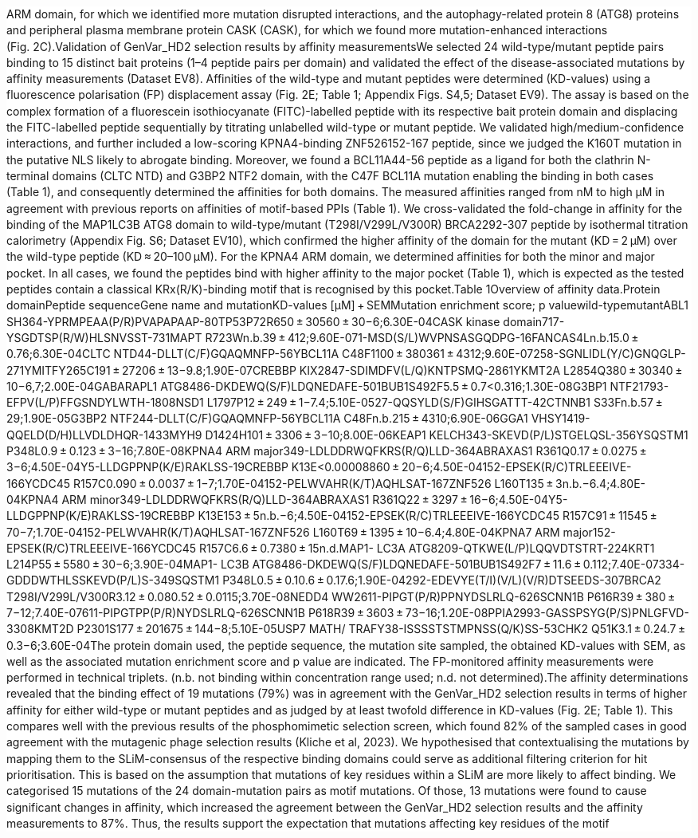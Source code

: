 ARM domain, for which we identified more mutation disrupted interactions, and the autophagy-related protein 8 (ATG8) proteins and peripheral plasma membrane protein CASK (CASK), for which we found more mutation-enhanced interactions (Fig. 2C).Validation of GenVar_HD2 selection results by affinity measurementsWe selected 24 wild-type/mutant peptide pairs binding to 15 distinct bait proteins (1–4 peptide pairs per domain) and validated the effect of the disease-associated mutations by affinity measurements (Dataset EV8). Affinities of the wild-type and mutant peptides were determined (KD-values) using a fluorescence polarisation (FP) displacement assay (Fig. 2E; Table 1; Appendix Figs. S4,5; Dataset EV9). The assay is based on the complex formation of a fluorescein isothiocyanate (FITC)-labelled peptide with its respective bait protein domain and displacing the FITC-labelled peptide sequentially by titrating unlabelled wild-type or mutant peptide. We validated high/medium-confidence interactions, and further included a low-scoring KPNA4-binding ZNF526152-167 peptide, since we judged the K160T mutation in the putative NLS likely to abrogate binding. Moreover, we found a BCL11A44-56 peptide as a ligand for both the clathrin N-terminal domains (CLTC NTD) and G3BP2 NTF2 domain, with the C47F BCL11A mutation enabling the binding in both cases (Table 1), and consequently determined the affinities for both domains. The measured affinities ranged from nM to high µM in agreement with previous reports on affinities of motif-based PPIs (Table 1). We cross-validated the fold-change in affinity for the binding of the MAP1LC3B ATG8 domain to wild-type/mutant (T298I/V299L/V300R) BRCA2292-307 peptide by isothermal titration calorimetry (Appendix Fig. S6; Dataset EV10), which confirmed the higher affinity of the domain for the mutant (KD = 2 µM) over the wild-type peptide (KD ≈ 20–100 µM). For the KPNA4 ARM domain, we determined affinities for both the minor and major pocket. In all cases, we found the peptides bind with higher affinity to the major pocket (Table 1), which is expected as the tested peptides contain a classical KRx(R/K)-binding motif that is recognised by this pocket.Table 1Overview of affinity data.Protein domainPeptide sequenceGene name and mutationKD-values [µM] + SEMMutation enrichment score; p valuewild-typemutantABL1 SH364-YPRMPEAA(P/R)PVAPAPAAP-80TP53P72R650 ± 30560 ± 30−6;6.30E-04CASK kinase domain717-YSGDTSP(R/W)HLSNVSST-731MAPT R723Wn.b.39 ± 412;9.60E-071-MSD(S/L)WVPNSASGQDPG-16FANCAS4Ln.b.15.0 ± 0.76;6.30E-04CLTC NTD44-DLLT(C/F)GQAQMNFP-56YBCL11A C48F1100 ± 380361 ± 4312;9.60E-07258-SGNLIDL(Y/C)GNQGLP-271YMITFY265C191 ± 27206 ± 13−9.8;1.90E-07CREBBP KIX2847-SDIMDFV(L/Q)KNTPSMQ-2861YKMT2A L2854Q380 ± 30340 ± 10−6,7;2.00E-04GABARAPL1 ATG8486-DKDEWQ(S/F)LDQNEDAFE-501BUB1S492F5.5 ± 0.7<0.316;1.30E-08G3BP1 NTF21793-EFPV(L/P)FFGSNDYLWTH-1808NSD1 L1797P12 ± 249 ± 1−7.4;5.10E-0527-QQSYLD(S/F)GIHSGATTT-42CTNNB1 S33Fn.b.57 ± 29;1.90E-05G3BP2 NTF244-DLLT(C/F)GQAQMNFP-56YBCL11A C48Fn.b.215 ± 4310;6.90E-06GGA1 VHSY1419-QQELD(D/H)LLVDLDHQR-1433MYH9 D1424H101 ± 3306 ± 3−10;8.00E-06KEAP1 KELCH343-SKEVD(P/L)STGELQSL-356YSQSTM1 P348L0.9 ± 0.123 ± 3−16;7.80E-08KPNA4 ARM major349-LDLDDRWQFKRS(R/Q)LLD-364ABRAXAS1 R361Q0.17 ± 0.0275 ± 3−6;4.50E-04Y5-LLDGPPNP(K/E)RAKLSS-19CREBBP K13E<0.00008860 ± 20−6;4.50E-04152-EPSEK(R/C)TRLEEEIVE-166YCDC45 R157C0.090 ± 0.0037 ± 1−7;1.70E-04152-PELWVAHR(K/T)AQHLSAT-167ZNF526 L160T135 ± 3n.b.−6.4;4.80E-04KPNA4 ARM minor349-LDLDDRWQFKRS(R/Q)LLD-364ABRAXAS1 R361Q22 ± 3297 ± 16−6;4.50E-04Y5-LLDGPPNP(K/E)RAKLSS-19CREBBP K13E153 ± 5n.b.−6;4.50E-04152-EPSEK(R/C)TRLEEEIVE-166YCDC45 R157C91 ± 11545 ± 70−7;1.70E-04152-PELWVAHR(K/T)AQHLSAT-167ZNF526 L160T69 ± 1395 ± 10−6.4;4.80E-04KPNA7 ARM major152-EPSEK(R/C)TRLEEEIVE-166YCDC45 R157C6.6 ± 0.7380 ± 15n.d.MAP1- LC3A ATG8209-QTKWE(L/P)LQQVDTSTRT-224KRT1 L214P55 ± 5580 ± 30−6;3.90E-04MAP1- LC3B ATG8486-DKDEWQ(S/F)LDQNEDAFE-501BUB1S492F7 ± 11.6 ± 0.112;7.40E-07334-GDDDWTHLSSKEVD(P/L)S-349SQSTM1 P348L0.5 ± 0.10.6 ± 0.17.6;1.90E-04292-EDEVYE(T/I)(V/L)(V/R)DTSEEDS-307BRCA2 T298I/V299L/V300R3.12 ± 0.080.52 ± 0.0115;3.70E-08NEDD4 WW2611-PIPGT(P/R)PPNYDSLRLQ-626SCNN1B P616R39 ± 380 ± 7−12;7.40E-07611-PIPGTPP(P/R)NYDSLRLQ-626SCNN1B P618R39 ± 3603 ± 73−16;1.20E-08PPIA2993-GASSPSYG(P/S)PNLGFVD-3308KMT2D P2301S177 ± 201675 ± 144−8;5.10E-05USP7 MATH/ TRAFY38-ISSSSTSTMPNSS(Q/K)SS-53CHK2 Q51K3.1 ± 0.24.7 ± 0.3−6;3.60E-04The protein domain used, the peptide sequence, the mutation site sampled, the obtained KD-values with SEM, as well as the associated mutation enrichment score and p value are indicated. The FP-monitored affinity measurements were performed in technical triplets. (n.b. not binding within concentration range used; n.d. not determined).The affinity determinations revealed that the binding effect of 19 mutations (79%) was in agreement with the GenVar_HD2 selection results in terms of higher affinity for either wild-type or mutant peptides and as judged by at least twofold difference in KD-values (Fig. 2E; Table 1). This compares well with the previous results of the phosphomimetic selection screen, which found 82% of the sampled cases in good agreement with the mutagenic phage selection results (Kliche et al, 2023). We hypothesised that contextualising the mutations by mapping them to the SLiM-consensus of the respective binding domains could serve as additional filtering criterion for hit prioritisation. This is based on the assumption that mutations of key residues within a SLiM are more likely to affect binding. We categorised 15 mutations of the 24 domain-mutation pairs as motif mutations. Of those, 13 mutations were found to cause significant changes in affinity, which increased the agreement between the GenVar_HD2 selection results and the affinity measurements to 87%. Thus, the results support the expectation that mutations affecting key residues of the motif